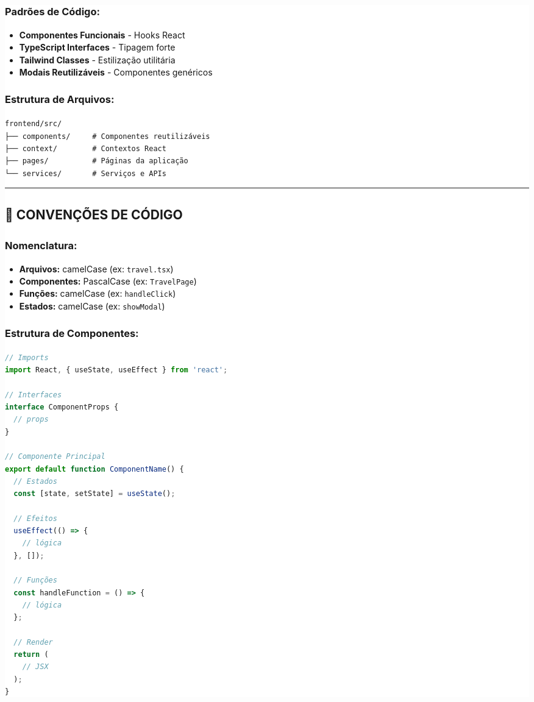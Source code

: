 ### **Padrões de Código:**
- **Componentes Funcionais** - Hooks React
- **TypeScript Interfaces** - Tipagem forte
- **Tailwind Classes** - Estilização utilitária
- **Modais Reutilizáveis** - Componentes genéricos

### **Estrutura de Arquivos:**
```
frontend/src/
├── components/     # Componentes reutilizáveis
├── context/        # Contextos React
├── pages/          # Páginas da aplicação
└── services/       # Serviços e APIs
```

---

## 📝 **CONVENÇÕES DE CÓDIGO**

### **Nomenclatura:**
- **Arquivos:** camelCase (ex: `travel.tsx`)
- **Componentes:** PascalCase (ex: `TravelPage`)
- **Funções:** camelCase (ex: `handleClick`)
- **Estados:** camelCase (ex: `showModal`)

### **Estrutura de Componentes:**
```typescript
// Imports
import React, { useState, useEffect } from 'react';

// Interfaces
interface ComponentProps {
  // props
}

// Componente Principal
export default function ComponentName() {
  // Estados
  const [state, setState] = useState();

  // Efeitos
  useEffect(() => {
    // lógica
  }, []);

  // Funções
  const handleFunction = () => {
    // lógica
  };

  // Render
  return (
    // JSX
  );
}
```
